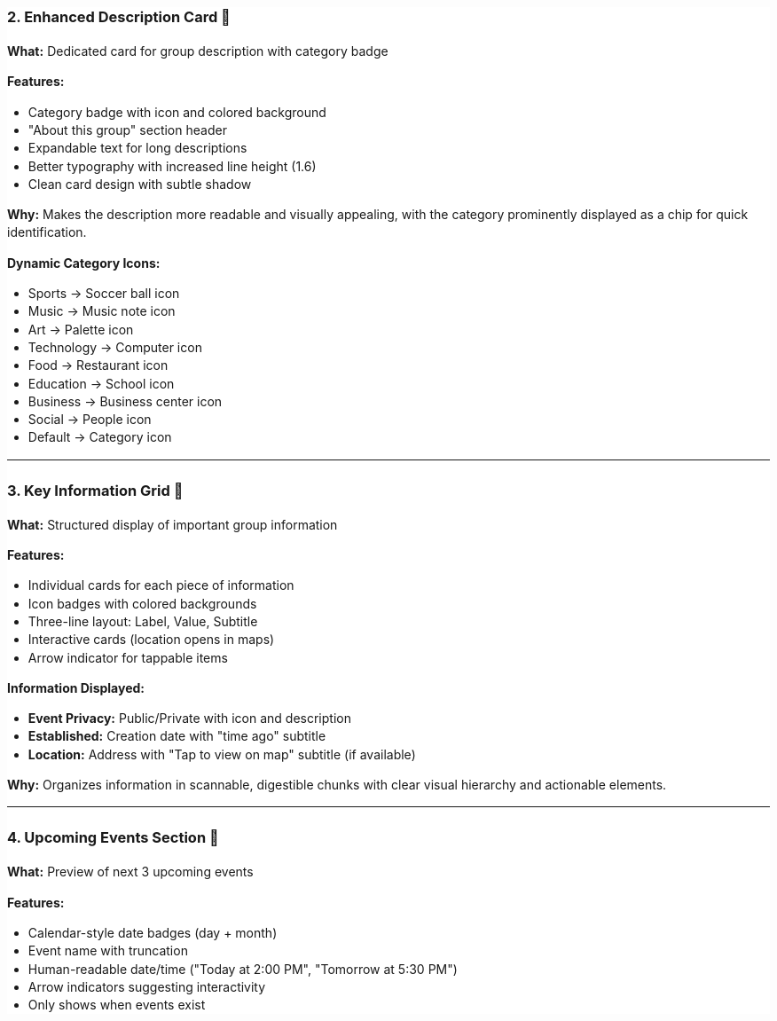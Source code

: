 
### 2. **Enhanced Description Card** 📝
**What:** Dedicated card for group description with category badge

**Features:**
- Category badge with icon and colored background
- "About this group" section header
- Expandable text for long descriptions
- Better typography with increased line height (1.6)
- Clean card design with subtle shadow

**Why:** Makes the description more readable and visually appealing, with the category prominently displayed as a chip for quick identification.

**Dynamic Category Icons:**
- Sports → Soccer ball icon
- Music → Music note icon
- Art → Palette icon
- Technology → Computer icon
- Food → Restaurant icon
- Education → School icon
- Business → Business center icon
- Social → People icon
- Default → Category icon

---

### 3. **Key Information Grid** 🔑
**What:** Structured display of important group information

**Features:**
- Individual cards for each piece of information
- Icon badges with colored backgrounds
- Three-line layout: Label, Value, Subtitle
- Interactive cards (location opens in maps)
- Arrow indicator for tappable items

**Information Displayed:**
- **Event Privacy:** Public/Private with icon and description
- **Established:** Creation date with "time ago" subtitle
- **Location:** Address with "Tap to view on map" subtitle (if available)

**Why:** Organizes information in scannable, digestible chunks with clear visual hierarchy and actionable elements.

---

### 4. **Upcoming Events Section** 📅
**What:** Preview of next 3 upcoming events

**Features:**
- Calendar-style date badges (day + month)
- Event name with truncation
- Human-readable date/time ("Today at 2:00 PM", "Tomorrow at 5:30 PM")
- Arrow indicators suggesting interactivity
- Only shows when events exist
